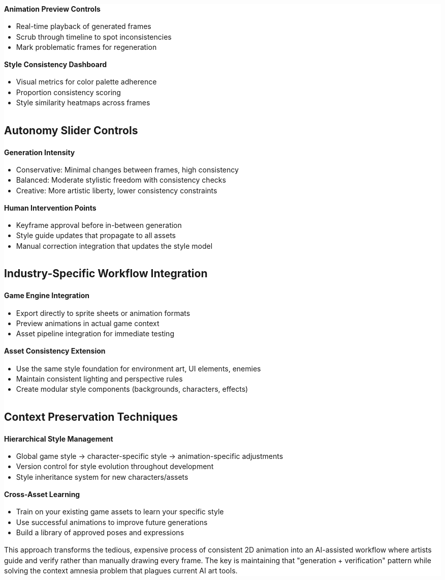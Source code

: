 **Animation Preview Controls**

- Real-time playback of generated frames
- Scrub through timeline to spot inconsistencies
- Mark problematic frames for regeneration

**Style Consistency Dashboard**

- Visual metrics for color palette adherence
- Proportion consistency scoring
- Style similarity heatmaps across frames

## Autonomy Slider Controls

**Generation Intensity**

- Conservative: Minimal changes between frames, high consistency
- Balanced: Moderate stylistic freedom with consistency checks
- Creative: More artistic liberty, lower consistency constraints

**Human Intervention Points**

- Keyframe approval before in-between generation
- Style guide updates that propagate to all assets
- Manual correction integration that updates the style model

## Industry-Specific Workflow Integration

**Game Engine Integration**

- Export directly to sprite sheets or animation formats
- Preview animations in actual game context
- Asset pipeline integration for immediate testing

**Asset Consistency Extension**

- Use the same style foundation for environment art, UI elements, enemies
- Maintain consistent lighting and perspective rules
- Create modular style components (backgrounds, characters, effects)

## Context Preservation Techniques

**Hierarchical Style Management**

- Global game style → character-specific style → animation-specific adjustments
- Version control for style evolution throughout development
- Style inheritance system for new characters/assets

**Cross-Asset Learning**

- Train on your existing game assets to learn your specific style
- Use successful animations to improve future generations
- Build a library of approved poses and expressions

This approach transforms the tedious, expensive process of consistent 2D animation into an AI-assisted workflow where artists guide and verify rather than manually drawing every frame. The key is maintaining that "generation + verification" pattern while solving the context amnesia problem that plagues current AI art tools.
